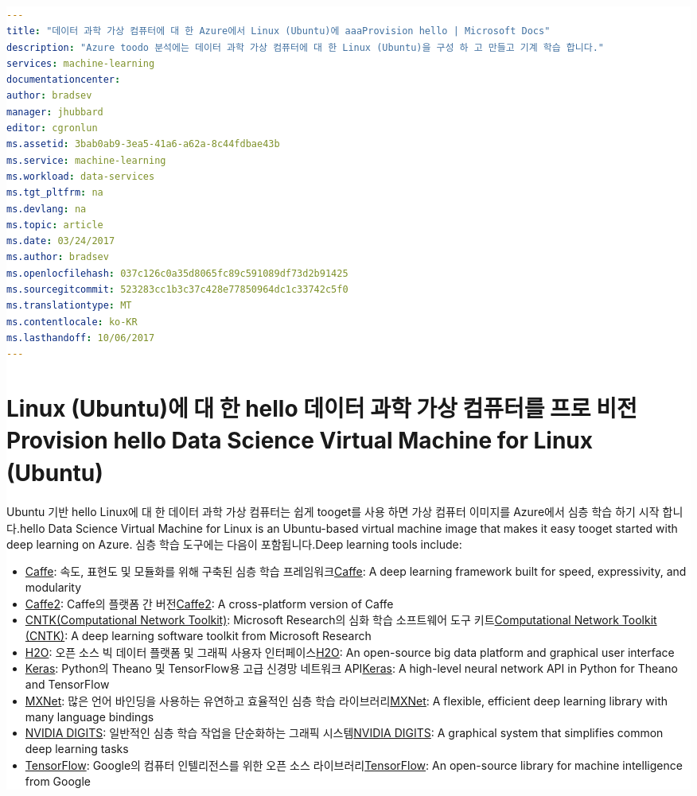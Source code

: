 ```yaml
---
title: "데이터 과학 가상 컴퓨터에 대 한 Azure에서 Linux (Ubuntu)에 aaaProvision hello | Microsoft Docs"
description: "Azure toodo 분석에는 데이터 과학 가상 컴퓨터에 대 한 Linux (Ubuntu)을 구성 하 고 만들고 기계 학습 합니다."
services: machine-learning
documentationcenter: 
author: bradsev
manager: jhubbard
editor: cgronlun
ms.assetid: 3bab0ab9-3ea5-41a6-a62a-8c44fdbae43b
ms.service: machine-learning
ms.workload: data-services
ms.tgt_pltfrm: na
ms.devlang: na
ms.topic: article
ms.date: 03/24/2017
ms.author: bradsev
ms.openlocfilehash: 037c126c0a35d8065fc89c591089df73d2b91425
ms.sourcegitcommit: 523283cc1b3c37c428e77850964dc1c33742c5f0
ms.translationtype: MT
ms.contentlocale: ko-KR
ms.lasthandoff: 10/06/2017
---
```

# <a name="provision-hello-data-science-virtual-machine-for-linux-ubuntu"></a><span data-ttu-id="60165-103">Linux (Ubuntu)에 대 한 hello 데이터 과학 가상 컴퓨터를 프로 비전</span><span class="sxs-lookup"><span data-stu-id="60165-103">Provision hello Data Science Virtual Machine for Linux (Ubuntu)</span></span>
<span data-ttu-id="60165-104">Ubuntu 기반 hello Linux에 대 한 데이터 과학 가상 컴퓨터는 쉽게 tooget를 사용 하면 가상 컴퓨터 이미지를 Azure에서 심층 학습 하기 시작 합니다.</span><span class="sxs-lookup"><span data-stu-id="60165-104">hello Data Science Virtual Machine for Linux is an Ubuntu-based virtual machine image that makes it easy tooget started with deep learning on Azure.</span></span> <span data-ttu-id="60165-105">심층 학습 도구에는 다음이 포함됩니다.</span><span class="sxs-lookup"><span data-stu-id="60165-105">Deep learning tools include:</span></span>

  * <span data-ttu-id="60165-106">[Caffe](http://caffe.berkeleyvision.org/): 속도, 표현도 및 모듈화를 위해 구축된 심층 학습 프레임워크</span><span class="sxs-lookup"><span data-stu-id="60165-106">[Caffe](http://caffe.berkeleyvision.org/): A deep learning framework built for speed, expressivity, and modularity</span></span>
  * <span data-ttu-id="60165-107">[Caffe2](https://github.com/caffe2/caffe2): Caffe의 플랫폼 간 버전</span><span class="sxs-lookup"><span data-stu-id="60165-107">[Caffe2](https://github.com/caffe2/caffe2): A cross-platform version of Caffe</span></span>
  * <span data-ttu-id="60165-108">[CNTK(Computational Network Toolkit)](https://github.com/Microsoft/CNTK): Microsoft Research의 심화 학습 소프트웨어 도구 키트</span><span class="sxs-lookup"><span data-stu-id="60165-108">[Computational Network Toolkit (CNTK)](https://github.com/Microsoft/CNTK): A deep learning software toolkit from Microsoft Research</span></span>
  * <span data-ttu-id="60165-109">[H2O](https://www.h2o.ai/): 오픈 소스 빅 데이터 플랫폼 및 그래픽 사용자 인터페이스</span><span class="sxs-lookup"><span data-stu-id="60165-109">[H2O](https://www.h2o.ai/): An open-source big data platform and graphical user interface</span></span>
  * <span data-ttu-id="60165-110">[Keras](https://keras.io/): Python의 Theano 및 TensorFlow용 고급 신경망 네트워크 API</span><span class="sxs-lookup"><span data-stu-id="60165-110">[Keras](https://keras.io/): A high-level neural network API in Python for Theano and TensorFlow</span></span>
  * <span data-ttu-id="60165-111">[MXNet](http://mxnet.io/): 많은 언어 바인딩을 사용하는 유연하고 효율적인 심층 학습 라이브러리</span><span class="sxs-lookup"><span data-stu-id="60165-111">[MXNet](http://mxnet.io/): A flexible, efficient deep learning library with many language bindings</span></span>
  * <span data-ttu-id="60165-112">[NVIDIA DIGITS](https://developer.nvidia.com/digits): 일반적인 심층 학습 작업을 단순화하는 그래픽 시스템</span><span class="sxs-lookup"><span data-stu-id="60165-112">[NVIDIA DIGITS](https://developer.nvidia.com/digits): A graphical system that simplifies common deep learning tasks</span></span>
  * <span data-ttu-id="60165-113">[TensorFlow](https://www.tensorflow.org/): Google의 컴퓨터 인텔리전스를 위한 오픈 소스 라이브러리</span><span class="sxs-lookup"><span data-stu-id="60165-113">[TensorFlow](https://www.tensorflow.org/): An open-source library for machine intelligence from Google</span></span>